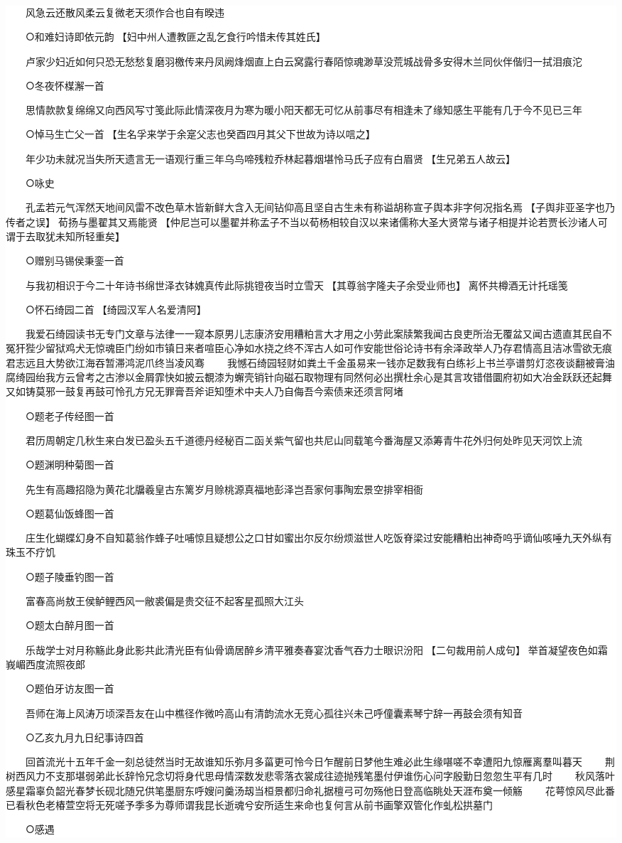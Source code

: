 
　　风急云还散风柔云复微老天须作合也自有暌违 

　　○和难妇诗即依元韵 【妇中州人遭教匪之乱乞食行吟惜未传其姓氏】 

　　卢家少妇近如何只恐无愁愁复磨羽檄传来丹凤阙烽烟直上白云窝露行春陌惊魂渺草没荒城战骨多安得木兰同伙伴偕归一拭泪痕沱 

　　○冬夜怀楳澥一首 

　　思情款款复绵绵又向西风写寸笺此际此情深夜月为寒为暖小阳天都无可忆从前事尽有相逢未了缘知感生平能有几于今不见已三年 

　　○悼马生亡父一首 【生名孚来学于余寔父志也癸酉四月其父下世故为诗以唁之】 

　　年少功未就况当失所天遗言无一语观行重三年乌鸟啼残粒乔林起暮烟堪怜马氏子应有白眉贤 【生兄弟五人故云】 

　　○咏史 

　　孔孟若元气浑然天地间风雷不改色草木皆新鲜大含入无间钻仰高且坚自古生未有称谥胡称宣子舆本非字何况指名焉 【子舆非亚圣字也乃传者之误】 荀扬与墨翟其又焉能贤 【仲尼岂可以墨翟并称孟子不当以荀杨相较自汉以来诸儒称大圣大贤常与诸子相提并论若贾长沙诸人可谓于去取犹未知所轻重矣】 

　　○赠别马锡侯秉銮一首 

　　与我初相识于今二十年诗书绵世泽衣钵媿真传此际挑镫夜当时立雪天 【其尊翁字隆夫子余受业师也】 离怀共樽酒无计托瑶笺 

　　○怀石绮园二首 【绮园汉军人名爱清阿】 

　　我爱石绮园读书无专门文章与法律一一窥本原男儿志康济安用糟粕言大才用之小劳此案牍繁我闻古良吏所治无覆盆又闻古遗直其民自不冤犴狴少留狱鸡犬无惊魂臣门纷如市镇日来者喧臣心净如水挠之终不浑古人如可作安能世俗论诗书有余泽政举人乃存君情高且洁冰雪欲无痕君志远且大势欲江海吞暂滞鸿泥爪终当凌风骞 
　　我憾石绮园轻财如粪土千金虽易来一钱亦足数我有白练衫上书兰亭谱剪灯恣夜谈翻被膏油腐绮园绐我方云曾考之古渗以金屑霏快如披云覩漆为蠏壳销针向磁石取物理有同然何必出撰杜余心是其言攻错借圜府初如大冶金跃跃还起舞又如铸莫邪一鼓复再鼓可怜孔方兄无罪膏吾斧讵知堕术中夫人乃自侮吾今索债来还须言阿堵 

　　○题老子传经图一首 

　　君历周朝定几秋生来白发已盈头五千道德丹经秘百二函关紫气留也共尼山同载笔今番海屋又添筹青牛花外归何处昨见天河饮上流 

　　○题渊明种菊图一首 

　　先生有高趣招隐为黄花北牖羲皇古东篱岁月赊桃源真福地彭泽岂吾家何事陶宏景空排宰相衙 

　　○题葛仙饭蜂图一首 

　　庄生化蝴蝶幻身不自知葛翁作蜂子吐哺惊且疑想公之口甘如蜜出尔反尔纷烦滋世人吃饭脊梁过安能糟粕出神奇呜乎谪仙咳唾九天外纵有珠玉不疗饥 

　　○题子陵垂钓图一首 

　　富春高尚敖王侯鲈鲤西风一敝裘偏是贵交征不起客星孤照大江头 

　　○题太白醉月图一首 

　　乐哉学士对月称觞此身此影共此清光臣有仙骨谪居醉乡清平雅奏春宴沈香气吞力士眼识汾阳 【二句裁用前人成句】 举首凝望夜色如霜峩嵋西度流照夜郎 

　　○题伯牙访友图一首 

　　吾师在海上风涛万顷深吾友在山中樵径作微吟高山有清韵流水无竞心孤往兴未己呼僮囊素琴宁辞一再鼓会须有知音 

　　○乙亥九月九日纪事诗四首 

　　回首流光十五年千金一刻总徒然当时无故谁知乐弥月多菑更可怜今日乍醒前日梦他生难必此生缘啿嗟不幸遭阳九惊雁离羣叫暮天 
　　荆树西风力不支那堪弱弟此长辞怜兄念切将身代思母情深数发悲零落衣裳成往迹抛残笔墨付伊谁伤心问字殷勤日忽忽生平有几时 
　　秋风落叶感星霜辜负韶光春梦长砚北随兄供笔墨厨东呼嫂问羹汤刼当桓景都归命礼据檀弓可勿殇他日登高临眺处天涯布奠一倾觞 
　　花萼惊风尽此番已看秋色老椿萱空将无死嗟予季多为尊师谓我昆长逝魂兮安所适生来命也复何言从前书画擎双管化作虬松拱墓门 

　　○感遇 
